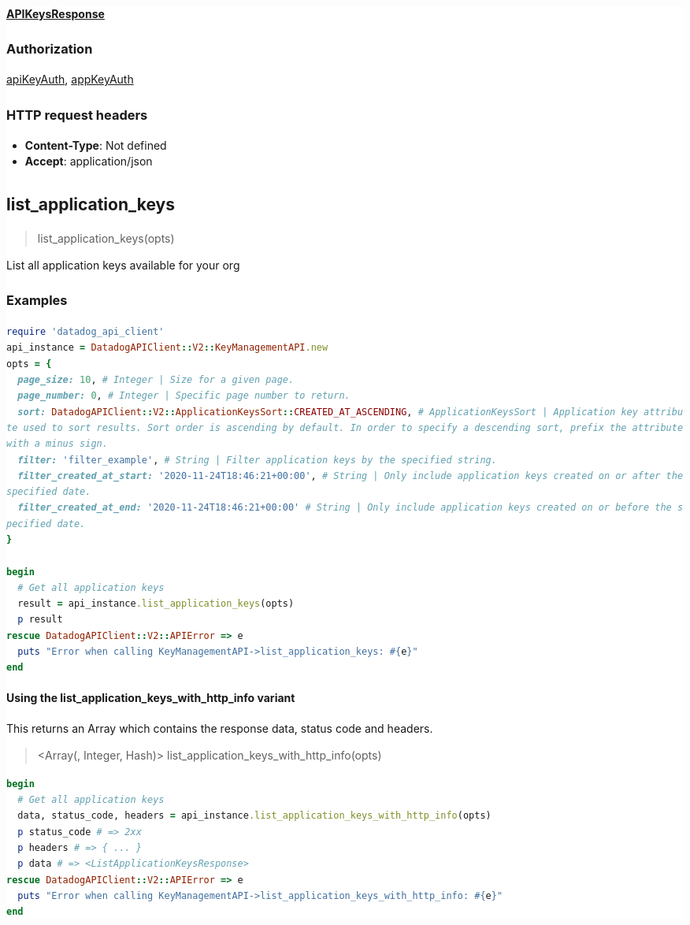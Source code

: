 [**APIKeysResponse**](APIKeysResponse.md)

### Authorization

[apiKeyAuth](README.md#apiKeyAuth), [appKeyAuth](README.md#appKeyAuth)

### HTTP request headers

- **Content-Type**: Not defined
- **Accept**: application/json

## list_application_keys

> <ListApplicationKeysResponse> list_application_keys(opts)

List all application keys available for your org

### Examples

```ruby
require 'datadog_api_client'
api_instance = DatadogAPIClient::V2::KeyManagementAPI.new
opts = {
  page_size: 10, # Integer | Size for a given page.
  page_number: 0, # Integer | Specific page number to return.
  sort: DatadogAPIClient::V2::ApplicationKeysSort::CREATED_AT_ASCENDING, # ApplicationKeysSort | Application key attribute used to sort results. Sort order is ascending by default. In order to specify a descending sort, prefix the attribute with a minus sign.
  filter: 'filter_example', # String | Filter application keys by the specified string.
  filter_created_at_start: '2020-11-24T18:46:21+00:00', # String | Only include application keys created on or after the specified date.
  filter_created_at_end: '2020-11-24T18:46:21+00:00' # String | Only include application keys created on or before the specified date.
}

begin
  # Get all application keys
  result = api_instance.list_application_keys(opts)
  p result
rescue DatadogAPIClient::V2::APIError => e
  puts "Error when calling KeyManagementAPI->list_application_keys: #{e}"
end
```

#### Using the list_application_keys_with_http_info variant

This returns an Array which contains the response data, status code and headers.

> <Array(<ListApplicationKeysResponse>, Integer, Hash)> list_application_keys_with_http_info(opts)

```ruby
begin
  # Get all application keys
  data, status_code, headers = api_instance.list_application_keys_with_http_info(opts)
  p status_code # => 2xx
  p headers # => { ... }
  p data # => <ListApplicationKeysResponse>
rescue DatadogAPIClient::V2::APIError => e
  puts "Error when calling KeyManagementAPI->list_application_keys_with_http_info: #{e}"
end
```
